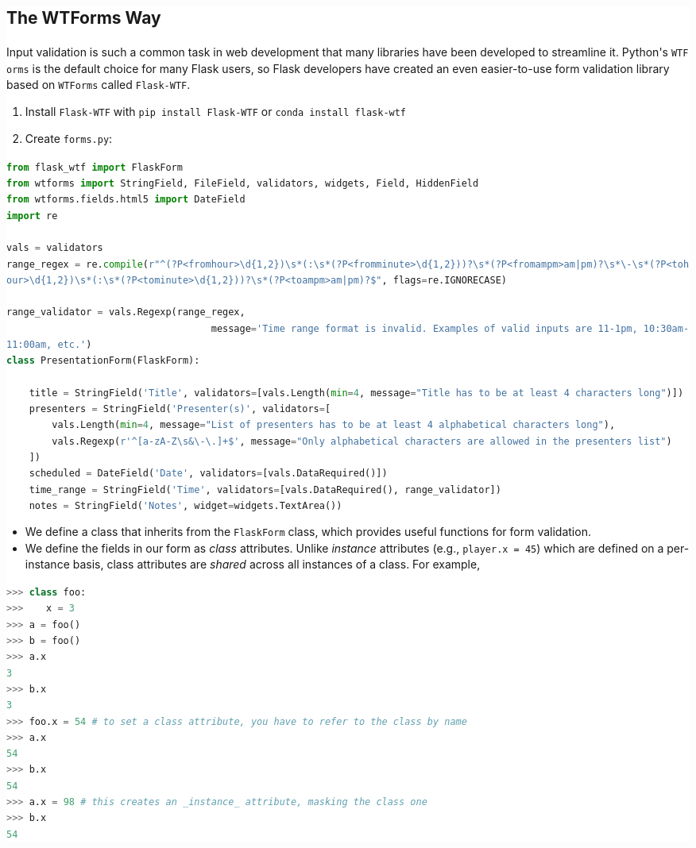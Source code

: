## The WTForms Way
Input validation is such a common task in web development that many libraries have been developed to streamline it. Python's `WTForms` is the default choice for many Flask users, so Flask developers have created an even easier-to-use form validation library based on `WTForms` called `Flask-WTF`.

1. Install `Flask-WTF` with `pip install Flask-WTF` or `conda install flask-wtf`

2. Create `forms.py`:
```python
from flask_wtf import FlaskForm
from wtforms import StringField, FileField, validators, widgets, Field, HiddenField
from wtforms.fields.html5 import DateField
import re

vals = validators
range_regex = re.compile(r"^(?P<fromhour>\d{1,2})\s*(:\s*(?P<fromminute>\d{1,2}))?\s*(?P<fromampm>am|pm)?\s*\-\s*(?P<tohour>\d{1,2})\s*(:\s*(?P<tominute>\d{1,2}))?\s*(?P<toampm>am|pm)?$", flags=re.IGNORECASE)

range_validator = vals.Regexp(range_regex,
                                    message='Time range format is invalid. Examples of valid inputs are 11-1pm, 10:30am-11:00am, etc.')
class PresentationForm(FlaskForm):
    
    title = StringField('Title', validators=[vals.Length(min=4, message="Title has to be at least 4 characters long")])
    presenters = StringField('Presenter(s)', validators=[
        vals.Length(min=4, message="List of presenters has to be at least 4 alphabetical characters long"), 
        vals.Regexp(r'^[a-zA-Z\s&\-\.]+$', message="Only alphabetical characters are allowed in the presenters list")
    ])
    scheduled = DateField('Date', validators=[vals.DataRequired()])
    time_range = StringField('Time', validators=[vals.DataRequired(), range_validator])
    notes = StringField('Notes', widget=widgets.TextArea())
```
* We define a class that inherits from the `FlaskForm` class, which provides useful functions for form validation.
* We define the fields in our form as _class_ attributes. Unlike _instance_ attributes (e.g., `player.x = 45`) which are defined on a per-instance basis, class attributes are *shared* across all instances of a class. For example,
```python
>>> class foo:
>>>    x = 3
>>> a = foo()
>>> b = foo()
>>> a.x
3
>>> b.x
3
>>> foo.x = 54 # to set a class attribute, you have to refer to the class by name
>>> a.x
54
>>> b.x
54
>>> a.x = 98 # this creates an _instance_ attribute, masking the class one
>>> b.x
54
```
